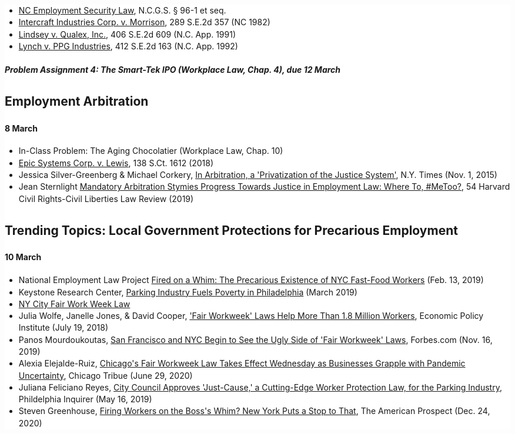 - [NC Employment Security Law](https://www.emfink.net/EmploymentLaw/assets/course_material/UnemploymentComp/NCGS_96-1.pdf), N.C.G.S. § 96-1 et seq.
- [Intercraft Industries Corp. v. Morrison](https://scholar.google.com/scholar_case?case=18288373329102087649), 289 S.E.2d 357 (NC 1982)
- [Lindsey v. Qualex, Inc.](https://scholar.google.com/scholar_case?case=14758084602033497150), 406 S.E.2d 609 (N.C. App. 1991)
- [Lynch v. PPG Industries](https://scholar.google.com/scholar_case?case=10907573351503868530), 412 S.E.2d 163 (N.C. App. 1992)

##### Problem Assignment 4: The Smart-Tek IPO (Workplace Law, Chap. 4), due 12 March 

## Employment Arbitration

#### 8 March 

- In-Class Problem: The Aging Chocolatier (Workplace Law, Chap. 10)
- [Epic Systems Corp. v. Lewis](https://scholar.google.com/scholar_case?case=8345012189188610773), 138 S.Ct. 1612 (2018)
- Jessica Silver-Greenberg & Michael Corkery, [In Arbitration, a 'Privatization of the Justice System'](https://www.nytimes.com/2015/11/02/business/dealbook/in-arbitration-a-privatization-of-the-justice-system.html), N.Y. Times (Nov. 1, 2015)
- Jean Sternlight [Mandatory Arbitration Stymies Progress Towards Justice in Employment Law: Where To, #MeToo?](https://www.emfink.net/EmploymentLaw/assets/course_material/Enforcement_Remedies/Sternlight.pdf), 54 Harvard Civil Rights-Civil Liberties Law Review (2019)


## Trending Topics: Local Government Protections for Precarious Employment 

#### 10 March 

- National Employment Law Project [Fired on a Whim: The Precarious Existence of NYC Fast-Food Workers](https://www.emfink.net/EmploymentLaw/assets/course_material/PrecariousEmployment/FiredOnWhim.pdf) (Feb. 13, 2019)
- Keystone Research Center, [Parking Industry Fuels Poverty in Philadelphia](https://www.emfink.net/EmploymentLaw/assets/course_material/PrecariousEmployment/ParkingPoverty.pdf) (March 2019)
- [NY City Fair Work Week Law](https://www1.nyc.gov/assets/dca/downloads/pdf/about/FairWorkweek-LawRules.pdf)
- Julia Wolfe, Janelle Jones, & David Cooper, ['Fair Workweek' Laws Help More Than 1.8 Million Workers](https://www.epi.org/publication/fair-workweek-laws-help-more-than-1-8-million-workers/), Economic Policy Institute (July 19, 2018)
- Panos Mourdoukoutas, [San Francisco and NYC Begin to See the Ugly Side of 'Fair Workweek' Laws](https://www.forbes.com/sites/panosmourdoukoutas/2019/11/16/san-francisco-and-nyc-begin-to-see-the-ugly-side-of-fair-workweek-laws/?sh=314e84b04508), Forbes.com (Nov. 16, 2019)
- Alexia Elejalde-Ruiz, [Chicago's Fair Workweek Law Takes Effect Wednesday as Businesses Grapple with Pandemic Uncertainty](https://www.chicagotribune.com/business/ct-biz-fair-workweek-chicago-20200629-uqfrrfrky5ck5lryhopzkpko5q-story.html), Chicago Tribue (June 29, 2020)
- Juliana Feliciano Reyes, [City Council Approves 'Just-Cause,' a Cutting-Edge Worker Protection Law, for the Parking Industry](https://www.inquirer.com/news/just-cause-firing-bill-philadelphia-parking-lot-workers-seiu-32bj-20190516.html4), Phildelphia Inquirer (May 16, 2019)
- Steven Greenhouse, [Firing Workers on the Boss's Whim? New York Puts a Stop to That](https://prospect.org/labor/firing-workers-on-the-boss-whim-new-york-just-cause-law/), The American Prospect (Dec. 24, 2020)